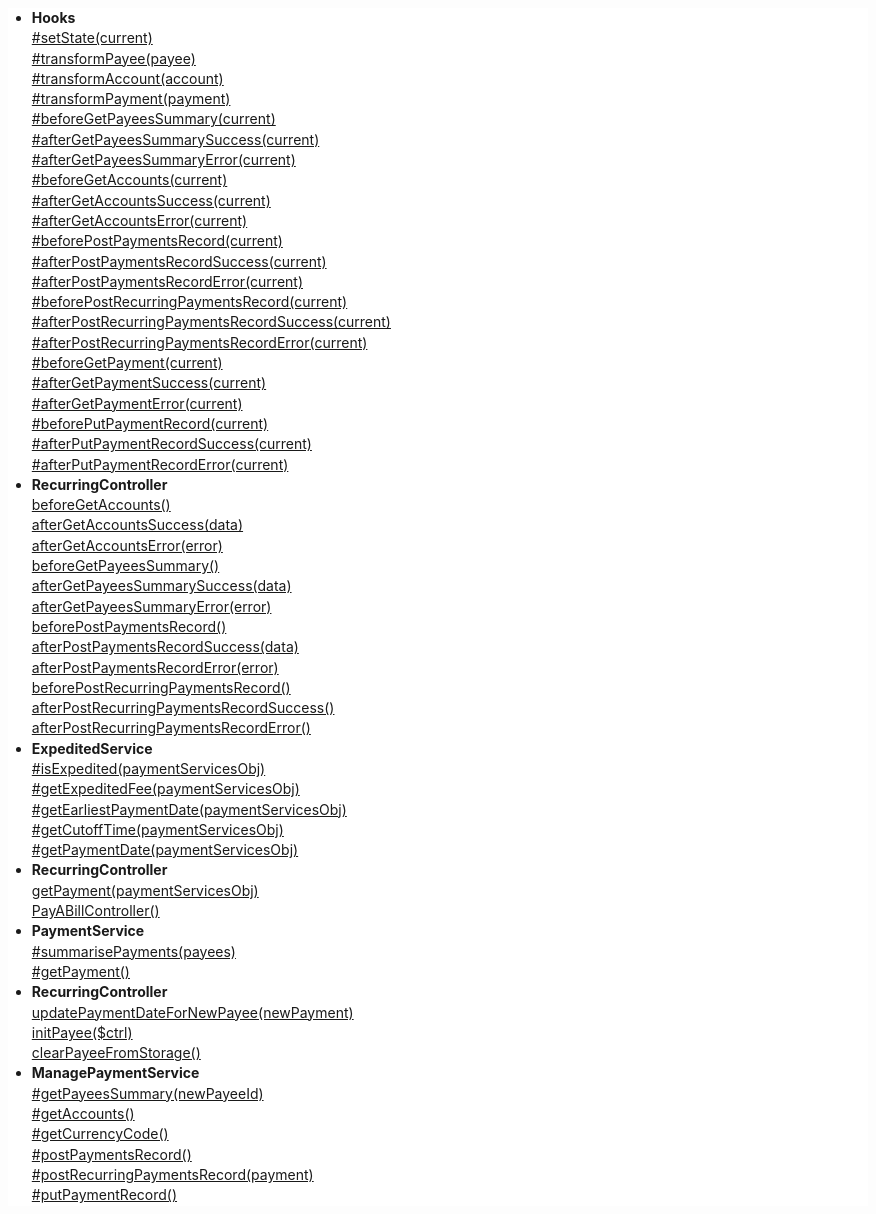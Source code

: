 - **Hooks**<br/>    <a href="#Hooks_setState">#setState(current)</a><br/>    <a href="#Hooks_transformPayee">#transformPayee(payee)</a><br/>    <a href="#Hooks_transformAccount">#transformAccount(account)</a><br/>    <a href="#Hooks_transformPayment">#transformPayment(payment)</a><br/>    <a href="#Hooks_beforeGetPayeesSummary">#beforeGetPayeesSummary(current)</a><br/>    <a href="#Hooks_afterGetPayeesSummarySuccess">#afterGetPayeesSummarySuccess(current)</a><br/>    <a href="#Hooks_afterGetPayeesSummaryError">#afterGetPayeesSummaryError(current)</a><br/>    <a href="#Hooks_beforeGetAccounts">#beforeGetAccounts(current)</a><br/>    <a href="#Hooks_afterGetAccountsSuccess">#afterGetAccountsSuccess(current)</a><br/>    <a href="#Hooks_afterGetAccountsError">#afterGetAccountsError(current)</a><br/>    <a href="#Hooks_beforePostPaymentsRecord">#beforePostPaymentsRecord(current)</a><br/>    <a href="#Hooks_afterPostPaymentsRecordSuccess">#afterPostPaymentsRecordSuccess(current)</a><br/>    <a href="#Hooks_afterPostPaymentsRecordError">#afterPostPaymentsRecordError(current)</a><br/>    <a href="#Hooks_beforePostRecurringPaymentsRecord">#beforePostRecurringPaymentsRecord(current)</a><br/>    <a href="#Hooks_afterPostRecurringPaymentsRecordSuccess">#afterPostRecurringPaymentsRecordSuccess(current)</a><br/>    <a href="#Hooks_afterPostRecurringPaymentsRecordError">#afterPostRecurringPaymentsRecordError(current)</a><br/>    <a href="#Hooks_beforeGetPayment">#beforeGetPayment(current)</a><br/>    <a href="#Hooks_afterGetPaymentSuccess">#afterGetPaymentSuccess(current)</a><br/>    <a href="#Hooks_afterGetPaymentError">#afterGetPaymentError(current)</a><br/>    <a href="#Hooks_beforePutPaymentRecord">#beforePutPaymentRecord(current)</a><br/>    <a href="#Hooks_afterPutPaymentRecordSuccess">#afterPutPaymentRecordSuccess(current)</a><br/>    <a href="#Hooks_afterPutPaymentRecordError">#afterPutPaymentRecordError(current)</a><br/>
- **RecurringController**<br/>    <a href="#RecurringControllerbeforeGetAccounts">beforeGetAccounts()</a><br/>    <a href="#RecurringControllerafterGetAccountsSuccess">afterGetAccountsSuccess(data)</a><br/>    <a href="#RecurringControllerafterGetAccountsError">afterGetAccountsError(error)</a><br/>    <a href="#RecurringControllerbeforeGetPayeesSummary">beforeGetPayeesSummary()</a><br/>    <a href="#RecurringControllerafterGetPayeesSummarySuccess">afterGetPayeesSummarySuccess(data)</a><br/>    <a href="#RecurringControllerafterGetPayeesSummaryError">afterGetPayeesSummaryError(error)</a><br/>    <a href="#RecurringControllerbeforePostPaymentsRecord">beforePostPaymentsRecord()</a><br/>    <a href="#RecurringControllerafterPostPaymentsRecordSuccess">afterPostPaymentsRecordSuccess(data)</a><br/>    <a href="#RecurringControllerafterPostPaymentsRecordError">afterPostPaymentsRecordError(error)</a><br/>    <a href="#RecurringControllerbeforePostRecurringPaymentsRecord">beforePostRecurringPaymentsRecord()</a><br/>    <a href="#RecurringControllerafterPostRecurringPaymentsRecordSuccess">afterPostRecurringPaymentsRecordSuccess()</a><br/>    <a href="#RecurringControllerafterPostRecurringPaymentsRecordError">afterPostRecurringPaymentsRecordError()</a><br/>
- **ExpeditedService**<br/>    <a href="#ExpeditedService_isExpedited">#isExpedited(paymentServicesObj)</a><br/>    <a href="#ExpeditedService_getExpeditedFee">#getExpeditedFee(paymentServicesObj)</a><br/>    <a href="#ExpeditedService_getEarliestPaymentDate">#getEarliestPaymentDate(paymentServicesObj)</a><br/>    <a href="#ExpeditedService_getCutoffTime">#getCutoffTime(paymentServicesObj)</a><br/>    <a href="#ExpeditedService_getPaymentDate">#getPaymentDate(paymentServicesObj)</a><br/>
- **RecurringController**<br/>    <a href="#RecurringControllergetPayment">getPayment(paymentServicesObj)</a><br/>    <a href="#RecurringControllerPayABillController">PayABillController()</a><br/>
- **PaymentService**<br/>    <a href="#PaymentService_summarisePayments">#summarisePayments(payees)</a><br/>    <a href="#PaymentService_getPayment">#getPayment()</a><br/>
- **RecurringController**<br/>    <a href="#RecurringControllerupdatePaymentDateForNewPayee">updatePaymentDateForNewPayee(newPayment)</a><br/>    <a href="#RecurringControllerinitPayee">initPayee($ctrl)</a><br/>    <a href="#RecurringControllerclearPayeeFromStorage">clearPayeeFromStorage()</a><br/>
- **ManagePaymentService**<br/>    <a href="#ManagePaymentService_getPayeesSummary">#getPayeesSummary(newPayeeId)</a><br/>    <a href="#ManagePaymentService_getAccounts">#getAccounts()</a><br/>    <a href="#ManagePaymentService_getCurrencyCode">#getCurrencyCode()</a><br/>    <a href="#ManagePaymentService_postPaymentsRecord">#postPaymentsRecord()</a><br/>    <a href="#ManagePaymentService_postRecurringPaymentsRecord">#postRecurringPaymentsRecord(payment)</a><br/>    <a href="#ManagePaymentService_putPaymentRecord">#putPaymentRecord()</a><br/>